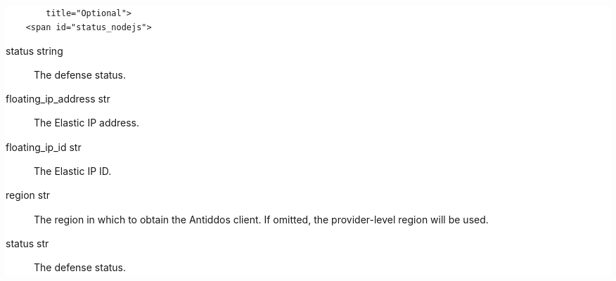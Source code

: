             title="Optional">
        <span id="status_nodejs">
<a data-swiftype-name="resource-property" data-swiftype-type="text" href="#status_nodejs" style="color: inherit; text-decoration: inherit;">status</a>
</span>
        <span class="property-indicator"></span>
        <span class="property-type">string</span>
    </dt>
    <dd><p>The defense status.</p>
</dd></dl>
</pulumi-choosable>
</div>

<div>
<pulumi-choosable type="language" values="python">
<dl class="resources-properties"><dt class="property-optional"
            title="Optional">
        <span id="floating_ip_address_python">
<a data-swiftype-name="resource-property" data-swiftype-type="text" href="#floating_ip_address_python" style="color: inherit; text-decoration: inherit;">floating_<wbr>ip_<wbr>address</a>
</span>
        <span class="property-indicator"></span>
        <span class="property-type">str</span>
    </dt>
    <dd><p>The Elastic IP address.</p>
</dd><dt class="property-optional"
            title="Optional">
        <span id="floating_ip_id_python">
<a data-swiftype-name="resource-property" data-swiftype-type="text" href="#floating_ip_id_python" style="color: inherit; text-decoration: inherit;">floating_<wbr>ip_<wbr>id</a>
</span>
        <span class="property-indicator"></span>
        <span class="property-type">str</span>
    </dt>
    <dd><p>The Elastic IP ID.</p>
</dd><dt class="property-optional"
            title="Optional">
        <span id="region_python">
<a data-swiftype-name="resource-property" data-swiftype-type="text" href="#region_python" style="color: inherit; text-decoration: inherit;">region</a>
</span>
        <span class="property-indicator"></span>
        <span class="property-type">str</span>
    </dt>
    <dd><p>The region in which to obtain the Antiddos client. If omitted, the provider-level region
will be used.</p>
</dd><dt class="property-optional"
            title="Optional">
        <span id="status_python">
<a data-swiftype-name="resource-property" data-swiftype-type="text" href="#status_python" style="color: inherit; text-decoration: inherit;">status</a>
</span>
        <span class="property-indicator"></span>
        <span class="property-type">str</span>
    </dt>
    <dd><p>The defense status.</p>
</dd></dl>
</pulumi-choosable>
</div>

